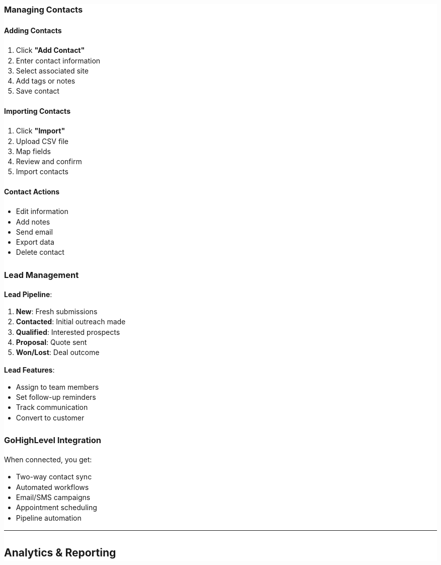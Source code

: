 ### Managing Contacts

#### Adding Contacts
1. Click **"Add Contact"**
2. Enter contact information
3. Select associated site
4. Add tags or notes
5. Save contact

#### Importing Contacts
1. Click **"Import"**
2. Upload CSV file
3. Map fields
4. Review and confirm
5. Import contacts

#### Contact Actions
- Edit information
- Add notes
- Send email
- Export data
- Delete contact

### Lead Management

**Lead Pipeline**:
1. **New**: Fresh submissions
2. **Contacted**: Initial outreach made
3. **Qualified**: Interested prospects
4. **Proposal**: Quote sent
5. **Won/Lost**: Deal outcome

**Lead Features**:
- Assign to team members
- Set follow-up reminders
- Track communication
- Convert to customer

### GoHighLevel Integration

When connected, you get:
- Two-way contact sync
- Automated workflows
- Email/SMS campaigns
- Appointment scheduling
- Pipeline automation

---

## Analytics & Reporting
